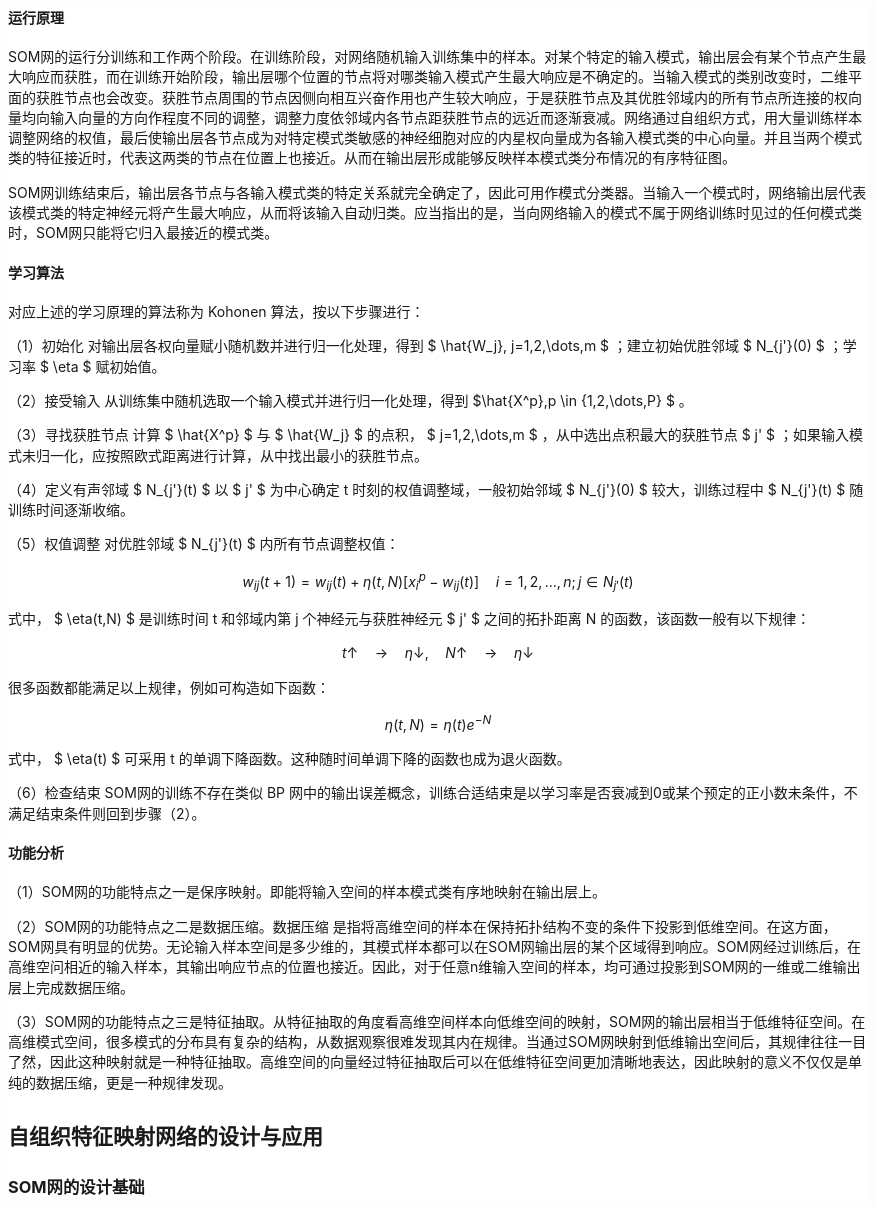 #### 运行原理

SOM网的运行分训练和工作两个阶段。在训练阶段，对网络随机输入训练集中的样本。对某个特定的输入模式，输出层会有某个节点产生最大响应而获胜，而在训练开始阶段，输出层哪个位置的节点将对哪类输入模式产生最大响应是不确定的。当输入模式的类别改变时，二维平面的获胜节点也会改变。获胜节点周围的节点因侧向相互兴奋作用也产生较大响应，于是获胜节点及其优胜邻域内的所有节点所连接的权向量均向输入向量的方向作程度不同的调整，调整力度依邻域内各节点距获胜节点的远近而逐渐衰减。网络通过自组织方式，用大量训练样本调整网络的权值，最后使输出层各节点成为对特定模式类敏感的神经细胞对应的内星权向量成为各输入模式类的中心向量。并且当两个模式类的特征接近时，代表这两类的节点在位置上也接近。从而在输出层形成能够反映样本模式类分布情况的有序特征图。

SOM网训练结束后，输出层各节点与各输入模式类的特定关系就完全确定了，因此可用作模式分类器。当输入一个模式时，网络输出层代表该模式类的特定神经元将产生最大响应，从而将该输入自动归类。应当指出的是，当向网络输入的模式不属于网络训练时见过的任何模式类时，SOM网只能将它归入最接近的模式类。

#### 学习算法

对应上述的学习原理的算法称为 Kohonen 算法，按以下步骤进行：

（1）初始化 对输出层各权向量赋小随机数并进行归一化处理，得到 $ \hat{W_j}, j=1,2,\dots,m $ ；建立初始优胜邻域 $ N_{j'}(0) $ ；学习率 $ \eta $ 赋初始值。

（2）接受输入 从训练集中随机选取一个输入模式并进行归一化处理，得到 $\hat{X^p},p \in \{1,2,\dots,P\} $ 。

（3）寻找获胜节点 计算 $ \hat{X^p} $ 与 $ \hat{W_j} $ 的点积， $ j=1,2,\dots,m $ ，从中选出点积最大的获胜节点 $ j' $ ；如果输入模式未归一化，应按照欧式距离进行计算，从中找出最小的获胜节点。

（4）定义有声邻域 $ N_{j'}(t) $  以 $ j' $ 为中心确定 t 时刻的权值调整域，一般初始邻域 $ N_{j'}(0) $ 较大，训练过程中 $ N_{j'}(t) $ 随训练时间逐渐收缩。

（5）权值调整 对优胜邻域 $ N_{j'}(t) $ 内所有节点调整权值：

$$ w_{ij}(t+1) = w_{ij}(t) + \eta(t,N)[x_i^p - w_{ij}(t)] \quad i=1,2,\dots,n;j \in N_{j'}(t) $$

式中， $ \eta(t,N) $ 是训练时间 t 和邻域内第 j 个神经元与获胜神经元 $ j' $ 之间的拓扑距离 N 的函数，该函数一般有以下规律：

$$ t \uparrow \quad \rightarrow \quad \eta \downarrow, \quad N \uparrow \quad \rightarrow \quad \eta \downarrow $$

很多函数都能满足以上规律，例如可构造如下函数：

$$ \eta(t,N) = \eta(t) e^{-N} $$

式中， $ \eta(t) $ 可采用 t 的单调下降函数。这种随时间单调下降的函数也成为退火函数。

（6）检查结束 SOM网的训练不存在类似 BP 网中的输出误差概念，训练合适结束是以学习率是否衰减到0或某个预定的正小数未条件，不满足结束条件则回到步骤（2）。

#### 功能分析

（1）SOM网的功能特点之一是保序映射。即能将输入空间的样本模式类有序地映射在输出层上。

（2）SOM网的功能特点之二是数据压缩。数据压缩
是指将高维空间的样本在保持拓扑结构不变的条件下投影到低维空间。在这方面，SOM网具有明显的优势。无论输入样本空间是多少维的，其模式样本都可以在SOM网输出层的某个区域得到响应。SOM网经过训练后，在高维空问相近的输入样本，其输出响应节点的位置也接近。因此，对于任意n维输入空间的样本，均可通过投影到SOM网的一维或二维输出层上完成数据压缩。

（3）SOM网的功能特点之三是特征抽取。从特征抽取的角度看高维空间样本向低维空间的映射，SOM网的输出层相当于低维特征空间。在高维模式空间，很多模式的分布具有复杂的结构，从数据观察很难发现其内在规律。当通过SOM网映射到低维输出空间后，其规律往往一目了然，因此这种映射就是一种特征抽取。高维空间的向量经过特征抽取后可以在低维特征空间更加清晰地表达，因此映射的意义不仅仅是单纯的数据压缩，更是一种规律发现。

## 自组织特征映射网络的设计与应用

### SOM网的设计基础
